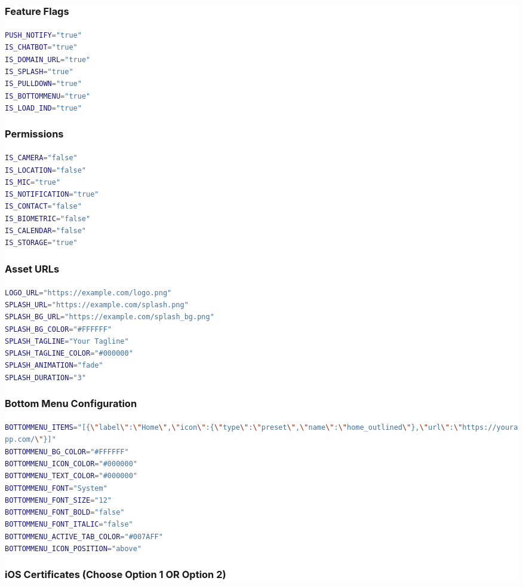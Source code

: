 ### **Feature Flags**
```bash
PUSH_NOTIFY="true"
IS_CHATBOT="true"
IS_DOMAIN_URL="true"
IS_SPLASH="true"
IS_PULLDOWN="true"
IS_BOTTOMMENU="true"
IS_LOAD_IND="true"
```

### **Permissions**
```bash
IS_CAMERA="false"
IS_LOCATION="false"
IS_MIC="true"
IS_NOTIFICATION="true"
IS_CONTACT="false"
IS_BIOMETRIC="false"
IS_CALENDAR="false"
IS_STORAGE="true"
```

### **Asset URLs**
```bash
LOGO_URL="https://example.com/logo.png"
SPLASH_URL="https://example.com/splash.png"
SPLASH_BG_URL="https://example.com/splash_bg.png"
SPLASH_BG_COLOR="#FFFFFF"
SPLASH_TAGLINE="Your Tagline"
SPLASH_TAGLINE_COLOR="#000000"
SPLASH_ANIMATION="fade"
SPLASH_DURATION="3"
```

### **Bottom Menu Configuration**
```bash
BOTTOMMENU_ITEMS="[{\"label\":\"Home\",\"icon\":{\"type\":\"preset\",\"name\":\"home_outlined\"},\"url\":\"https://yourapp.com/\"}]"
BOTTOMMENU_BG_COLOR="#FFFFFF"
BOTTOMMENU_ICON_COLOR="#000000"
BOTTOMMENU_TEXT_COLOR="#000000"
BOTTOMMENU_FONT="System"
BOTTOMMENU_FONT_SIZE="12"
BOTTOMMENU_FONT_BOLD="false"
BOTTOMMENU_FONT_ITALIC="false"
BOTTOMMENU_ACTIVE_TAB_COLOR="#007AFF"
BOTTOMMENU_ICON_POSITION="above"
```

### **iOS Certificates (Choose Option 1 OR Option 2)**
